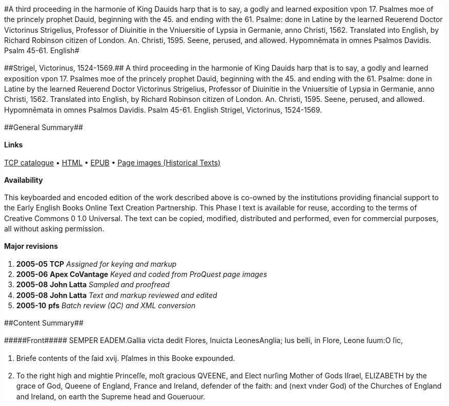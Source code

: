 #A third proceeding in the harmonie of King Dauids harp that is to say, a godly and learned exposition vpon 17. Psalmes moe of the princely prophet Dauid, beginning with the 45. and ending with the 61. Psalme: done in Latine by the learned Reuerend Doctor Victorinus Strigelius, Professor of Diuinitie in the Vniuersitie of Lypsia in Germanie, anno Christi, 1562. Translated into English, by Richard Robinson citizen of London. An. Christi, 1595. Seene, perused, and allowed. Hypomnēmata in omnes Psalmos Davidis. Psalm 45-61. English#

##Strigel, Victorinus, 1524-1569.##
A third proceeding in the harmonie of King Dauids harp that is to say, a godly and learned exposition vpon 17. Psalmes moe of the princely prophet Dauid, beginning with the 45. and ending with the 61. Psalme: done in Latine by the learned Reuerend Doctor Victorinus Strigelius, Professor of Diuinitie in the Vniuersitie of Lypsia in Germanie, anno Christi, 1562. Translated into English, by Richard Robinson citizen of London. An. Christi, 1595. Seene, perused, and allowed.
Hypomnēmata in omnes Psalmos Davidis. Psalm 45-61. English
Strigel, Victorinus, 1524-1569.

##General Summary##

**Links**

[TCP catalogue](http://www.ota.ox.ac.uk/tcp/)  • 
[HTML](http://tei.it.ox.ac.uk/tcp/Texts-HTML/free/A13/A13068.html)  • 
[EPUB](http://tei.it.ox.ac.uk/tcp/Texts-EPUB/free/A13/A13068.epub) • 
[Page images (Historical Texts)](https://data.historicaltexts.jisc.ac.uk/view?pubId=eebo-99853135e&pageId=eebo-99853135e-18503-1)

**Availability**

This keyboarded and encoded edition of the
	       work described above is co-owned by the institutions
	       providing financial support to the Early English Books
	       Online Text Creation Partnership. This Phase I text is
	       available for reuse, according to the terms of Creative
	       Commons 0 1.0 Universal. The text can be copied,
	       modified, distributed and performed, even for
	       commercial purposes, all without asking permission.

**Major revisions**

1. __2005-05__ __TCP__ *Assigned for keying and markup*
1. __2005-06__ __Apex CoVantage__ *Keyed and coded from ProQuest page images*
1. __2005-08__ __John Latta__ *Sampled and proofread*
1. __2005-08__ __John Latta__ *Text and markup reviewed and edited*
1. __2005-10__ __pfs__ *Batch review (QC) and XML conversion*

##Content Summary##

#####Front#####
SEMPER EADEM.Gallia victa dedit Flores, Inuicta LeonesAnglia; Ius belli, in Flore, Leone ſuum:O ſic,
1. Briefe contents of the ſaid xvij. Pſalmes in this Booke expounded.

1. To the right high and mightie Princeſſe, moſt gracious QVEENE, and Elect nurſing Mother of Gods Iſrael, ELIZABETH by the grace of God, Queene of England, France and Ireland, defender of the faith: and (next vnder God) of the Churches of England and Ireland, on earth the Supreme head and Goueruour.
